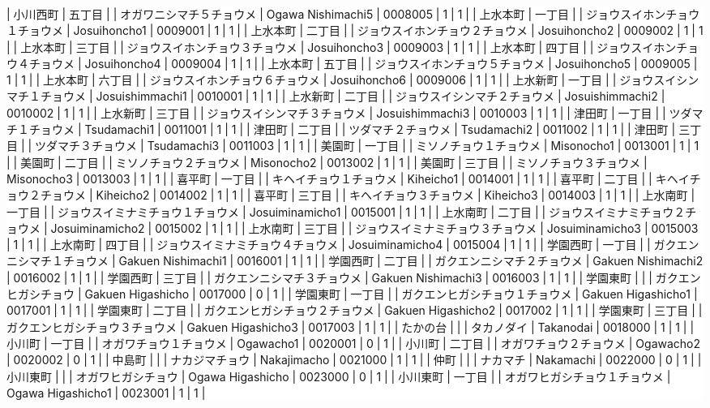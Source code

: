 | 小川西町 | 五丁目 |  | オガワニシマチ５チョウメ | Ogawa Nishimachi5 | 0008005 | 1 | 1 |
| 上水本町 | 一丁目 |  | ジョウスイホンチョウ１チョウメ | Josuihoncho1 | 0009001 | 1 | 1 |
| 上水本町 | 二丁目 |  | ジョウスイホンチョウ２チョウメ | Josuihoncho2 | 0009002 | 1 | 1 |
| 上水本町 | 三丁目 |  | ジョウスイホンチョウ３チョウメ | Josuihoncho3 | 0009003 | 1 | 1 |
| 上水本町 | 四丁目 |  | ジョウスイホンチョウ４チョウメ | Josuihoncho4 | 0009004 | 1 | 1 |
| 上水本町 | 五丁目 |  | ジョウスイホンチョウ５チョウメ | Josuihoncho5 | 0009005 | 1 | 1 |
| 上水本町 | 六丁目 |  | ジョウスイホンチョウ６チョウメ | Josuihoncho6 | 0009006 | 1 | 1 |
| 上水新町 | 一丁目 |  | ジョウスイシンマチ１チョウメ | Josuishimmachi1 | 0010001 | 1 | 1 |
| 上水新町 | 二丁目 |  | ジョウスイシンマチ２チョウメ | Josuishimmachi2 | 0010002 | 1 | 1 |
| 上水新町 | 三丁目 |  | ジョウスイシンマチ３チョウメ | Josuishimmachi3 | 0010003 | 1 | 1 |
| 津田町 | 一丁目 |  | ツダマチ１チョウメ | Tsudamachi1 | 0011001 | 1 | 1 |
| 津田町 | 二丁目 |  | ツダマチ２チョウメ | Tsudamachi2 | 0011002 | 1 | 1 |
| 津田町 | 三丁目 |  | ツダマチ３チョウメ | Tsudamachi3 | 0011003 | 1 | 1 |
| 美園町 | 一丁目 |  | ミソノチョウ１チョウメ | Misonocho1 | 0013001 | 1 | 1 |
| 美園町 | 二丁目 |  | ミソノチョウ２チョウメ | Misonocho2 | 0013002 | 1 | 1 |
| 美園町 | 三丁目 |  | ミソノチョウ３チョウメ | Misonocho3 | 0013003 | 1 | 1 |
| 喜平町 | 一丁目 |  | キヘイチョウ１チョウメ | Kiheicho1 | 0014001 | 1 | 1 |
| 喜平町 | 二丁目 |  | キヘイチョウ２チョウメ | Kiheicho2 | 0014002 | 1 | 1 |
| 喜平町 | 三丁目 |  | キヘイチョウ３チョウメ | Kiheicho3 | 0014003 | 1 | 1 |
| 上水南町 | 一丁目 |  | ジョウスイミナミチョウ１チョウメ | Josuiminamicho1 | 0015001 | 1 | 1 |
| 上水南町 | 二丁目 |  | ジョウスイミナミチョウ２チョウメ | Josuiminamicho2 | 0015002 | 1 | 1 |
| 上水南町 | 三丁目 |  | ジョウスイミナミチョウ３チョウメ | Josuiminamicho3 | 0015003 | 1 | 1 |
| 上水南町 | 四丁目 |  | ジョウスイミナミチョウ４チョウメ | Josuiminamicho4 | 0015004 | 1 | 1 |
| 学園西町 | 一丁目 |  | ガクエンニシマチ１チョウメ | Gakuen Nishimachi1 | 0016001 | 1 | 1 |
| 学園西町 | 二丁目 |  | ガクエンニシマチ２チョウメ | Gakuen Nishimachi2 | 0016002 | 1 | 1 |
| 学園西町 | 三丁目 |  | ガクエンニシマチ３チョウメ | Gakuen Nishimachi3 | 0016003 | 1 | 1 |
| 学園東町 |  |  | ガクエンヒガシチョウ | Gakuen Higashicho | 0017000 | 0 | 1 |
| 学園東町 | 一丁目 |  | ガクエンヒガシチョウ１チョウメ | Gakuen Higashicho1 | 0017001 | 1 | 1 |
| 学園東町 | 二丁目 |  | ガクエンヒガシチョウ２チョウメ | Gakuen Higashicho2 | 0017002 | 1 | 1 |
| 学園東町 | 三丁目 |  | ガクエンヒガシチョウ３チョウメ | Gakuen Higashicho3 | 0017003 | 1 | 1 |
| たかの台 |  |  | タカノダイ | Takanodai | 0018000 | 1 | 1 |
| 小川町 | 一丁目 |  | オガワチョウ１チョウメ | Ogawacho1 | 0020001 | 0 | 1 |
| 小川町 | 二丁目 |  | オガワチョウ２チョウメ | Ogawacho2 | 0020002 | 0 | 1 |
| 中島町 |  |  | ナカジマチョウ | Nakajimacho | 0021000 | 1 | 1 |
| 仲町 |  |  | ナカマチ | Nakamachi | 0022000 | 0 | 1 |
| 小川東町 |  |  | オガワヒガシチョウ | Ogawa Higashicho | 0023000 | 0 | 1 |
| 小川東町 | 一丁目 |  | オガワヒガシチョウ１チョウメ | Ogawa Higashicho1 | 0023001 | 1 | 1 |